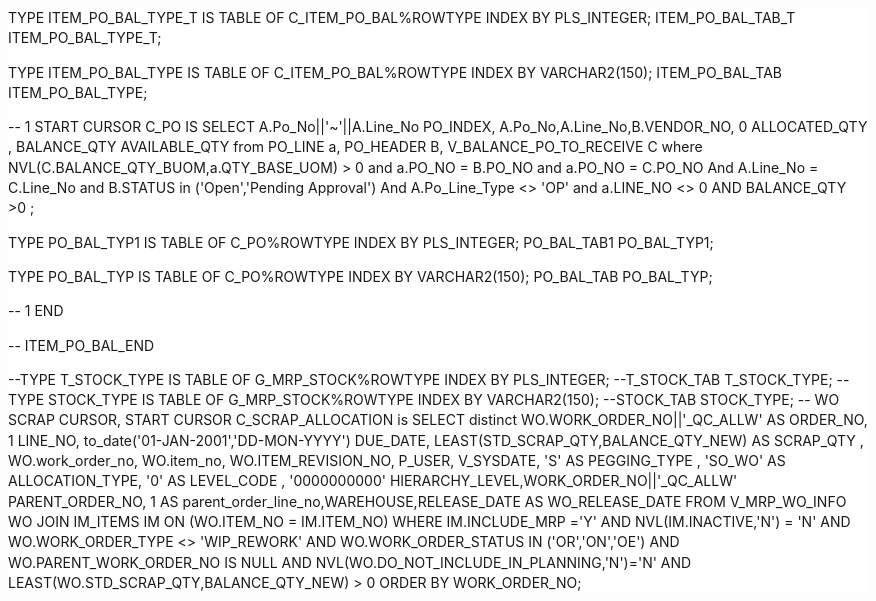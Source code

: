 
TYPE ITEM_PO_BAL_TYPE_T IS TABLE OF C_ITEM_PO_BAL%ROWTYPE INDEX BY PLS_INTEGER;
ITEM_PO_BAL_TAB_T ITEM_PO_BAL_TYPE_T;

TYPE ITEM_PO_BAL_TYPE IS TABLE OF C_ITEM_PO_BAL%ROWTYPE INDEX BY VARCHAR2(150);
ITEM_PO_BAL_TAB ITEM_PO_BAL_TYPE;

-- 1 START 
CURSOR C_PO
IS
SELECT A.Po_No||'~'||A.Line_No PO_INDEX,
      A.Po_No,A.Line_No,B.VENDOR_NO,
      0 ALLOCATED_QTY ,
      BALANCE_QTY AVAILABLE_QTY
  from 
  PO_LINE a,
  PO_HEADER B,
  V_BALANCE_PO_TO_RECEIVE C 
 where NVL(C.BALANCE_QTY_BUOM,a.QTY_BASE_UOM) > 0
   and a.PO_NO = B.PO_NO
   and a.PO_NO = C.PO_NO
   And A.Line_No = C.Line_No
   and B.STATUS in ('Open','Pending Approval')
   And A.Po_Line_Type <> 'OP'
   and a.LINE_NO      <> 0
   AND BALANCE_QTY >0 ;
   
TYPE PO_BAL_TYP1 IS TABLE OF C_PO%ROWTYPE INDEX BY PLS_INTEGER;
PO_BAL_TAB1 PO_BAL_TYP1;

TYPE PO_BAL_TYP IS TABLE OF C_PO%ROWTYPE INDEX BY VARCHAR2(150);
PO_BAL_TAB PO_BAL_TYP;

-- 1 END 

-- ITEM_PO_BAL_END


--TYPE T_STOCK_TYPE IS TABLE OF G_MRP_STOCK%ROWTYPE INDEX BY PLS_INTEGER;
--T_STOCK_TAB T_STOCK_TYPE;
--TYPE STOCK_TYPE IS TABLE OF G_MRP_STOCK%ROWTYPE INDEX BY VARCHAR2(150);
--STOCK_TAB STOCK_TYPE;
-- WO SCRAP CURSOR, START
CURSOR C_SCRAP_ALLOCATION
is 
SELECT distinct  WO.WORK_ORDER_NO||'_QC_ALLW' AS ORDER_NO, 1 LINE_NO,     to_date('01-JAN-2001','DD-MON-YYYY') DUE_DATE,
       LEAST(STD_SCRAP_QTY,BALANCE_QTY_NEW) AS SCRAP_QTY , WO.work_order_no,     WO.item_no,
      WO.ITEM_REVISION_NO,  P_USER,     V_SYSDATE,
      'S' AS PEGGING_TYPE ,   'SO_WO' AS ALLOCATION_TYPE,
      '0' AS LEVEL_CODE , '0000000000' HIERARCHY_LEVEL,WORK_ORDER_NO||'_QC_ALLW' PARENT_ORDER_NO,
      1 AS parent_order_line_no,WAREHOUSE,RELEASE_DATE AS WO_RELEASE_DATE
FROM V_MRP_WO_INFO WO
JOIN IM_ITEMS IM
ON (WO.ITEM_NO = IM.ITEM_NO)
WHERE IM.INCLUDE_MRP ='Y'
  AND NVL(IM.INACTIVE,'N') = 'N'
  AND WO.WORK_ORDER_TYPE <> 'WIP_REWORK'
  AND WO.WORK_ORDER_STATUS IN ('OR','ON','OE')
  AND WO.PARENT_WORK_ORDER_NO IS NULL
  AND NVL(WO.DO_NOT_INCLUDE_IN_PLANNING,'N')='N' 
  AND LEAST(WO.STD_SCRAP_QTY,BALANCE_QTY_NEW) > 0
  ORDER BY WORK_ORDER_NO;
  